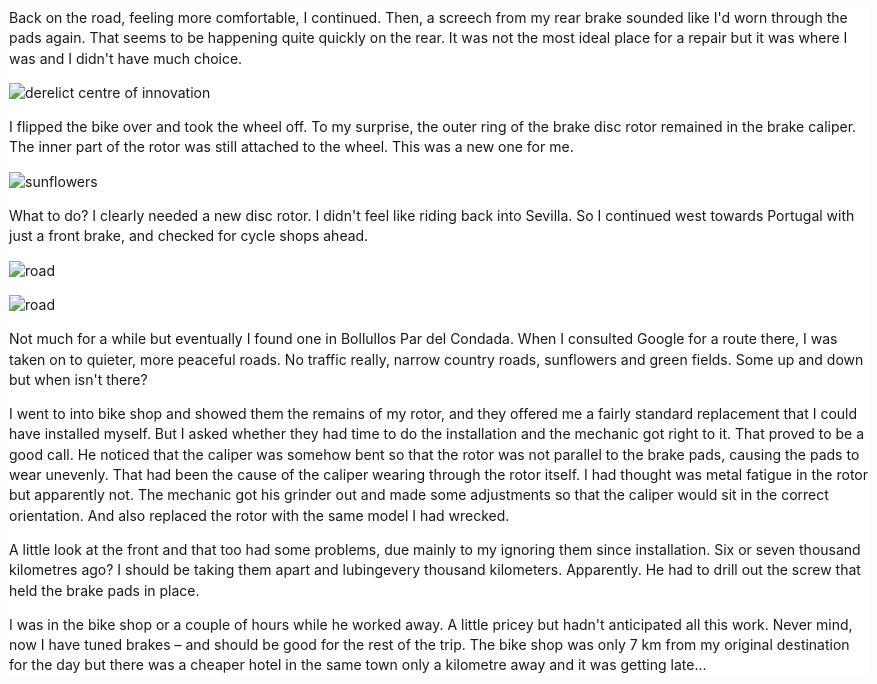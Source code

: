 <p>Back on the road, feeling more comfortable, I continued. Then, a screech from my rear brake sounded like I'd worn through the pads again. That seems to be happening quite quickly on the rear. It was not the most ideal place for a repair but it was where I was and I didn't have much choice.</p>

<Img
  src="/images/2024/06/2024-06-06-142348.jpg"
  alt="derelict centre of innovation"
/>

<p>I flipped the bike over and took the wheel off. To my surprise, the outer ring of the brake disc rotor remained in the brake caliper. The inner part of the rotor was still attached to the wheel. This was a new one for me. </p>

<Img
  src="/images/2024/06/2024-06-06-142357.jpg"
  alt="sunflowers"
/>

<p>What to do? I clearly needed a new disc rotor. I didn't feel like riding back into Sevilla. So I continued west towards Portugal with just a front brake, and checked for cycle shops ahead. </p>

<Img
  src="/images/2024/06/2024-06-06-143646.jpg"
  alt="road"
/>

<Img
  src="/images/2024/06/2024-06-06-161408.jpg"
  alt="road"
/>

<p>Not much for a while but eventually I found one in Bollullos Par del Condada. When I consulted Google for a route there, I was taken on to quieter, more peaceful roads. No traffic really, narrow country roads, sunflowers and green fields. Some up and down but when isn't there? </p>

<p>I went to into bike shop and showed them the remains of my rotor, and they offered me a fairly standard replacement that I could have installed myself. But I asked whether they had time to do the installation and the mechanic got right to it. That proved to be a good call. He noticed that the caliper was somehow bent so that the rotor was not parallel to the brake pads, causing the pads to wear unevenly. That had been the cause of the caliper wearing through the rotor itself. I had thought was metal fatigue in the rotor but apparently not. The mechanic got his grinder out and made some adjustments so that the caliper would sit in the correct orientation. And also replaced the rotor with the same model I had wrecked.</p>

<p>A little look at the front and that too had some problems, due mainly to my ignoring them since installation. Six or seven thousand kilometres ago?  I should be taking them apart and lubingevery thousand kilometers. Apparently. He had to drill out the screw that held the brake pads in place. </p>

<p>I was in the bike shop or a couple of hours while he worked away. A little pricey but hadn't anticipated all this work. Never mind, now I have tuned brakes &ndash; and should be good for the rest of the trip. The bike shop was only 7 km from my original destination for the day but there was a cheaper hotel in the same town only a kilometre away and it was getting late...</p>
